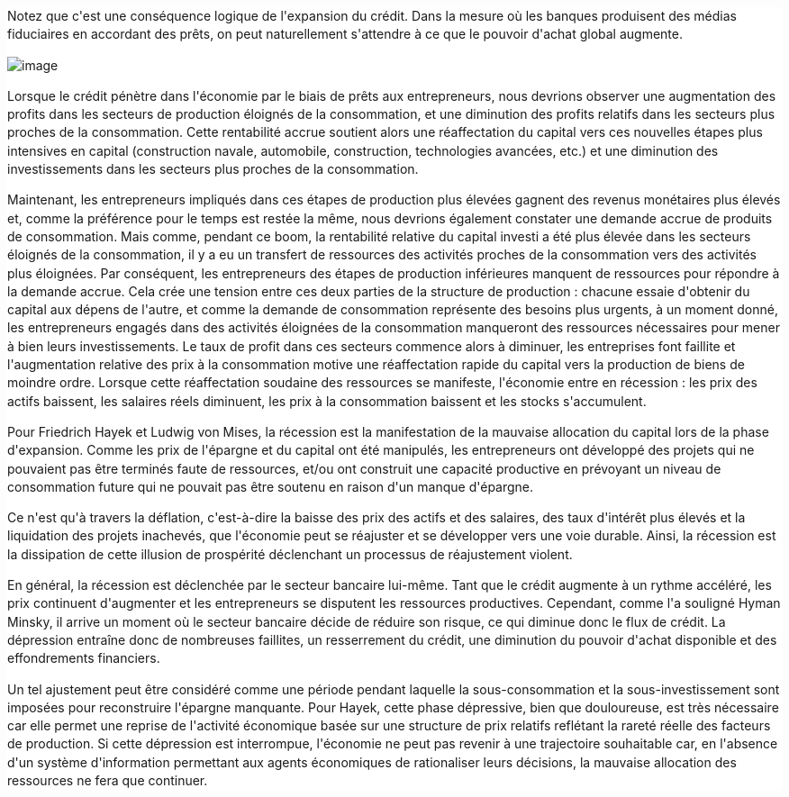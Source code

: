 Notez que c'est une conséquence logique de l'expansion du crédit. Dans la mesure où les banques produisent des médias fiduciaires en accordant des prêts, on peut naturellement s'attendre à ce que le pouvoir d'achat global augmente.

![image](assets/Image/14.png)

Lorsque le crédit pénètre dans l'économie par le biais de prêts aux entrepreneurs, nous devrions observer une augmentation des profits dans les secteurs de production éloignés de la consommation, et une diminution des profits relatifs dans les secteurs plus proches de la consommation. Cette rentabilité accrue soutient alors une réaffectation du capital vers ces nouvelles étapes plus intensives en capital (construction navale, automobile, construction, technologies avancées, etc.) et une diminution des investissements dans les secteurs plus proches de la consommation.

Maintenant, les entrepreneurs impliqués dans ces étapes de production plus élevées gagnent des revenus monétaires plus élevés et, comme la préférence pour le temps est restée la même, nous devrions également constater une demande accrue de produits de consommation. Mais comme, pendant ce boom, la rentabilité relative du capital investi a été plus élevée dans les secteurs éloignés de la consommation, il y a eu un transfert de ressources des activités proches de la consommation vers des activités plus éloignées. Par conséquent, les entrepreneurs des étapes de production inférieures manquent de ressources pour répondre à la demande accrue. Cela crée une tension entre ces deux parties de la structure de production : chacune essaie d'obtenir du capital aux dépens de l'autre, et comme la demande de consommation représente des besoins plus urgents, à un moment donné, les entrepreneurs engagés dans des activités éloignées de la consommation manqueront des ressources nécessaires pour mener à bien leurs investissements. Le taux de profit dans ces secteurs commence alors à diminuer, les entreprises font faillite et l'augmentation relative des prix à la consommation motive une réaffectation rapide du capital vers la production de biens de moindre ordre. Lorsque cette réaffectation soudaine des ressources se manifeste, l'économie entre en récession : les prix des actifs baissent, les salaires réels diminuent, les prix à la consommation baissent et les stocks s'accumulent.

Pour Friedrich Hayek et Ludwig von Mises, la récession est la manifestation de la mauvaise allocation du capital lors de la phase d'expansion. Comme les prix de l'épargne et du capital ont été manipulés, les entrepreneurs ont développé des projets qui ne pouvaient pas être terminés faute de ressources, et/ou ont construit une capacité productive en prévoyant un niveau de consommation future qui ne pouvait pas être soutenu en raison d'un manque d'épargne.

Ce n'est qu'à travers la déflation, c'est-à-dire la baisse des prix des actifs et des salaires, des taux d'intérêt plus élevés et la liquidation des projets inachevés, que l'économie peut se réajuster et se développer vers une voie durable. Ainsi, la récession est la dissipation de cette illusion de prospérité déclenchant un processus de réajustement violent.

En général, la récession est déclenchée par le secteur bancaire lui-même. Tant que le crédit augmente à un rythme accéléré, les prix continuent d'augmenter et les entrepreneurs se disputent les ressources productives. Cependant, comme l'a souligné Hyman Minsky, il arrive un moment où le secteur bancaire décide de réduire son risque, ce qui diminue donc le flux de crédit. La dépression entraîne donc de nombreuses faillites, un resserrement du crédit, une diminution du pouvoir d'achat disponible et des effondrements financiers.

Un tel ajustement peut être considéré comme une période pendant laquelle la sous-consommation et la sous-investissement sont imposées pour reconstruire l'épargne manquante. Pour Hayek, cette phase dépressive, bien que douloureuse, est très nécessaire car elle permet une reprise de l'activité économique basée sur une structure de prix relatifs reflétant la rareté réelle des facteurs de production. Si cette dépression est interrompue, l'économie ne peut pas revenir à une trajectoire souhaitable car, en l'absence d'un système d'information permettant aux agents économiques de rationaliser leurs décisions, la mauvaise allocation des ressources ne fera que continuer.

